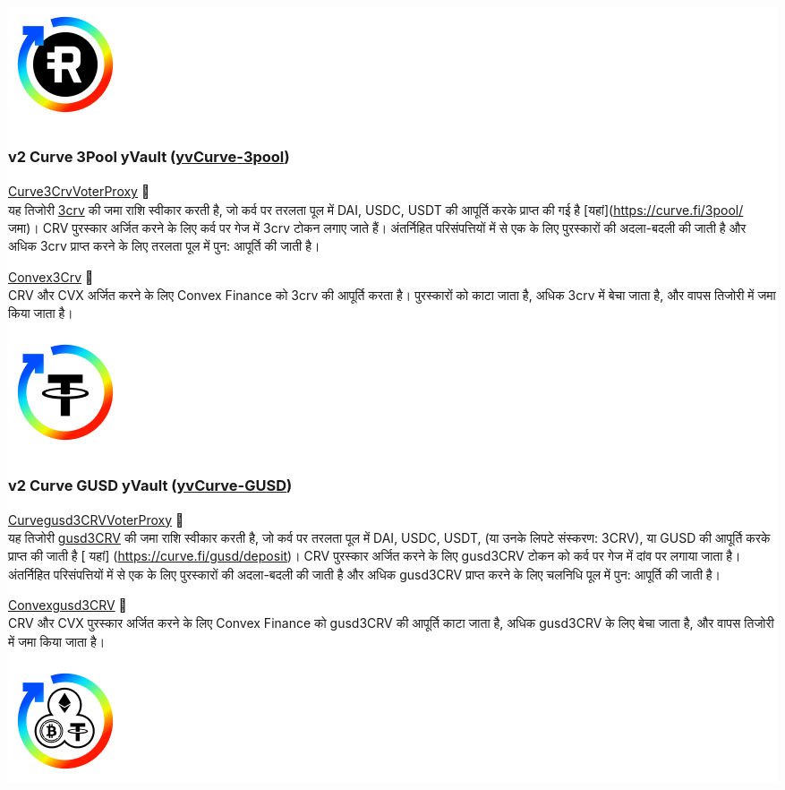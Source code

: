 ![](37.png)

### v2 Curve 3Pool yVault ([yvCurve-3pool](https://etherscan.io/address/0x84E13785B5a27879921D6F685f041421C7F482dA))

[Curve3CrvVoterProxy](https://etherscan.io/address/0x9d7c11D1268C8FD831f1b92A304aCcb2aBEbfDe1) 🚀  
यह तिजोरी [3crv](https://etherscan.io/address/0x6c3f90f043a72fa612cbac8115ee7e52bde6e490) की जमा राशि स्वीकार करती है, जो कर्व पर तरलता पूल में DAI, USDC, USDT की आपूर्ति करके प्राप्त की गई है [यहां](https://curve.fi/3pool/ जमा)। CRV पुरस्कार अर्जित करने के लिए कर्व पर गेज में 3crv टोकन लगाए जाते हैं। अंतर्निहित परिसंपत्तियों में से एक के लिए पुरस्कारों की अदला-बदली की जाती है और अधिक 3crv प्राप्त करने के लिए तरलता पूल में पुन: आपूर्ति की जाती है।

[Convex3Crv](https://etherscan.io/address/0xeC088B98e71Ba5FFAf520c2f6A6F0153f1bf494B) 🚀  
CRV और CVX अर्जित करने के लिए Convex Finance को 3crv की आपूर्ति करता है। पुरस्कारों को काटा जाता है, अधिक 3crv में बेचा जाता है, और वापस तिजोरी में जमा किया जाता है।

![](38.png)

### v2 Curve GUSD yVault ([yvCurve-GUSD](https://etherscan.io/address/0x2a38B9B0201Ca39B17B460eD2f11e4929559071E))

[Curvegusd3CRVVoterProxy](https://etherscan.io/address/0x9C1117cf2ED3A0F4A9F069001F517c1D511c8B53) 🚀  
यह तिजोरी [gusd3CRV](https://etherscan.io/address/0xd2967f45c4f384deea880f807be904762a3dea07) की जमा राशि स्वीकार करती है, जो कर्व पर तरलता पूल में DAI, USDC, USDT, (या उनके लिपटे संस्करण: 3CRV), या GUSD की आपूर्ति करके प्राप्त की जाती है [ यहां] (https://curve.fi/gusd/deposit)। CRV पुरस्कार अर्जित करने के लिए gusd3CRV टोकन को कर्व पर गेज में दांव पर लगाया जाता है। अंतर्निहित परिसंपत्तियों में से एक के लिए पुरस्कारों की अदला-बदली की जाती है और अधिक gusd3CRV प्राप्त करने के लिए चलनिधि पूल में पुन: आपूर्ति की जाती है।

[Convexgusd3CRV](https://etherscan.io/address/0x2D42CFdC6a1B03490892AdF7DC6c62AA7228E5D6) 🚀  
CRV और CVX पुरस्कार अर्जित करने के लिए Convex Finance को gusd3CRV की आपूर्ति काटा जाता है, अधिक gusd3CRV के लिए बेचा जाता है, और वापस तिजोरी में जमा किया जाता है।

![](39.png)
